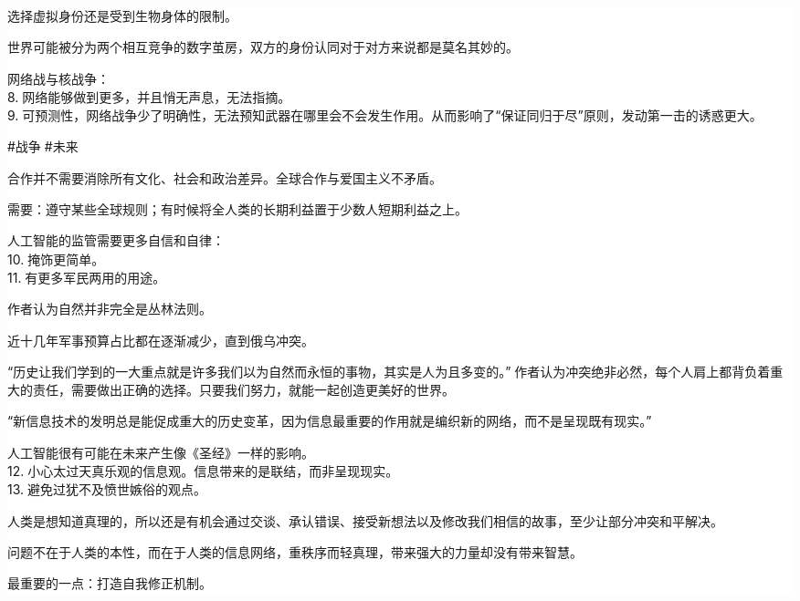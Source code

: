 选择虚拟身份还是受到生物身体的限制。  

世界可能被分为两个相互竞争的数字茧房，双方的身份认同对于对方来说都是莫名其妙的。  

网络战与核战争：  
8. 网络能够做到更多，并且悄无声息，无法指摘。  
9. 可预测性，网络战争少了明确性，无法预知武器在哪里会不会发生作用。从而影响了“保证同归于尽”原则，发动第一击的诱惑更大。  

#战争 #未来

合作并不需要消除所有文化、社会和政治差异。全球合作与爱国主义不矛盾。  

需要：遵守某些全球规则；有时候将全人类的长期利益置于少数人短期利益之上。  

人工智能的监管需要更多自信和自律：  
10. 掩饰更简单。  
11. 有更多军民两用的用途。  

作者认为自然并非完全是丛林法则。  

近十几年军事预算占比都在逐渐减少，直到俄乌冲突。

“历史让我们学到的一大重点就是许多我们以为自然而永恒的事物，其实是人为且多变的。”
作者认为冲突绝非必然，每个人肩上都背负着重大的责任，需要做出正确的选择。只要我们努力，就能一起创造更美好的世界。

“新信息技术的发明总是能促成重大的历史变革，因为信息最重要的作用就是编织新的网络，而不是呈现既有现实。”

人工智能很有可能在未来产生像《圣经》一样的影响。  
12. 小心太过天真乐观的信息观。信息带来的是联结，而非呈现现实。  
13. 避免过犹不及愤世嫉俗的观点。  

人类是想知道真理的，所以还是有机会通过交谈、承认错误、接受新想法以及修改我们相信的故事，至少让部分冲突和平解决。

问题不在于人类的本性，而在于人类的信息网络，重秩序而轻真理，带来强大的力量却没有带来智慧。

最重要的一点：打造自我修正机制。
